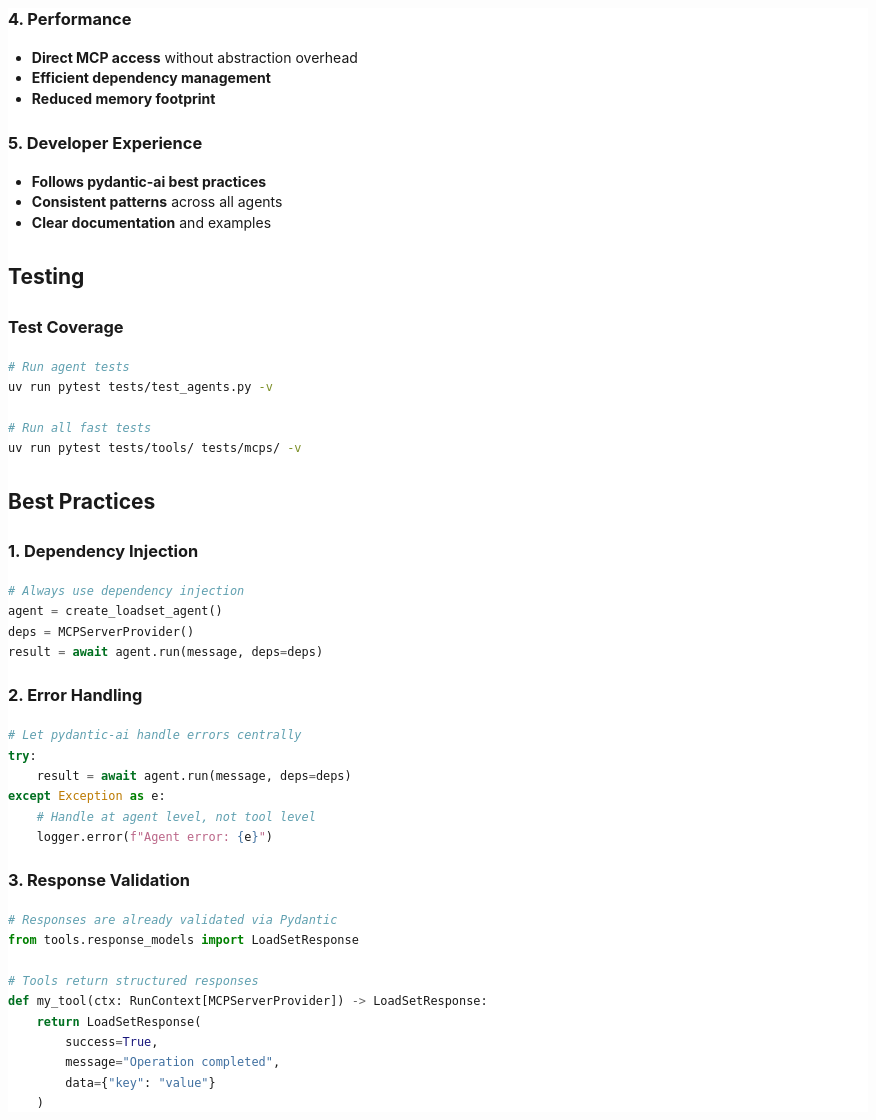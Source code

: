 ### 4. Performance
- **Direct MCP access** without abstraction overhead
- **Efficient dependency management**
- **Reduced memory footprint**

### 5. Developer Experience
- **Follows pydantic-ai best practices**
- **Consistent patterns** across all agents
- **Clear documentation** and examples

## Testing

### Test Coverage
```bash
# Run agent tests
uv run pytest tests/test_agents.py -v

# Run all fast tests
uv run pytest tests/tools/ tests/mcps/ -v
```

## Best Practices

### 1. Dependency Injection
```python
# Always use dependency injection
agent = create_loadset_agent()
deps = MCPServerProvider()
result = await agent.run(message, deps=deps)
```

### 2. Error Handling
```python
# Let pydantic-ai handle errors centrally
try:
    result = await agent.run(message, deps=deps)
except Exception as e:
    # Handle at agent level, not tool level
    logger.error(f"Agent error: {e}")
```

### 3. Response Validation
```python
# Responses are already validated via Pydantic
from tools.response_models import LoadSetResponse

# Tools return structured responses
def my_tool(ctx: RunContext[MCPServerProvider]) -> LoadSetResponse:
    return LoadSetResponse(
        success=True,
        message="Operation completed",
        data={"key": "value"}
    )
```
